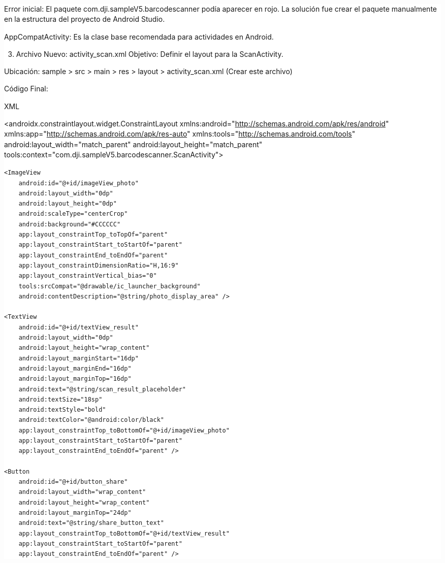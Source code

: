 Error inicial: El paquete com.dji.sampleV5.barcodescanner podía aparecer en rojo. La solución fue crear el paquete manualmente en la estructura del proyecto de Android Studio.

AppCompatActivity: Es la clase base recomendada para actividades en Android.

3. Archivo Nuevo: activity_scan.xml
Objetivo: Definir el layout para la ScanActivity.

Ubicación: sample > src > main > res > layout > activity_scan.xml (Crear este archivo)

Código Final:

XML

<?xml version="1.0" encoding="utf-8"?>
<androidx.constraintlayout.widget.ConstraintLayout xmlns:android="http://schemas.android.com/apk/res/android"
    xmlns:app="http://schemas.android.com/apk/res-auto"
    xmlns:tools="http://schemas.android.com/tools"
    android:layout_width="match_parent"
    android:layout_height="match_parent"
    tools:context="com.dji.sampleV5.barcodescanner.ScanActivity">

    <ImageView
        android:id="@+id/imageView_photo"
        android:layout_width="0dp"
        android:layout_height="0dp"
        android:scaleType="centerCrop"
        android:background="#CCCCCC"
        app:layout_constraintTop_toTopOf="parent"
        app:layout_constraintStart_toStartOf="parent"
        app:layout_constraintEnd_toEndOf="parent"
        app:layout_constraintDimensionRatio="H,16:9"
        app:layout_constraintVertical_bias="0"
        tools:srcCompat="@drawable/ic_launcher_background"
        android:contentDescription="@string/photo_display_area" />

    <TextView
        android:id="@+id/textView_result"
        android:layout_width="0dp"
        android:layout_height="wrap_content"
        android:layout_marginStart="16dp"
        android:layout_marginEnd="16dp"
        android:layout_marginTop="16dp"
        android:text="@string/scan_result_placeholder"
        android:textSize="18sp"
        android:textStyle="bold"
        android:textColor="@android:color/black"
        app:layout_constraintTop_toBottomOf="@+id/imageView_photo"
        app:layout_constraintStart_toStartOf="parent"
        app:layout_constraintEnd_toEndOf="parent" />

    <Button
        android:id="@+id/button_share"
        android:layout_width="wrap_content"
        android:layout_height="wrap_content"
        android:layout_marginTop="24dp"
        android:text="@string/share_button_text"
        app:layout_constraintTop_toBottomOf="@+id/textView_result"
        app:layout_constraintStart_toStartOf="parent"
        app:layout_constraintEnd_toEndOf="parent" />
